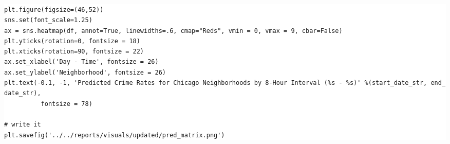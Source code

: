 ```
plt.figure(figsize=(46,52))
sns.set(font_scale=1.25)
ax = sns.heatmap(df, annot=True, linewidths=.6, cmap="Reds", vmin = 0, vmax = 9, cbar=False)
plt.yticks(rotation=0, fontsize = 18)
plt.xticks(rotation=90, fontsize = 22)
ax.set_xlabel('Day - Time', fontsize = 26)
ax.set_ylabel('Neighborhood', fontsize = 26)
plt.text(-0.1, -1, 'Predicted Crime Rates for Chicago Neighborhoods by 8-Hour Interval (%s - %s)' %(start_date_str, end_date_str), 
          fontsize = 78)
           
# write it
plt.savefig('../../reports/visuals/updated/pred_matrix.png')
```